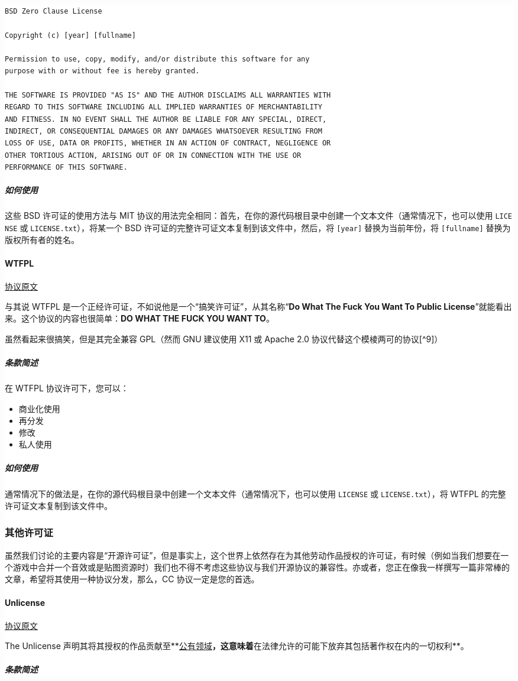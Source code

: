 ```
BSD Zero Clause License

Copyright (c) [year] [fullname]

Permission to use, copy, modify, and/or distribute this software for any
purpose with or without fee is hereby granted.

THE SOFTWARE IS PROVIDED "AS IS" AND THE AUTHOR DISCLAIMS ALL WARRANTIES WITH
REGARD TO THIS SOFTWARE INCLUDING ALL IMPLIED WARRANTIES OF MERCHANTABILITY
AND FITNESS. IN NO EVENT SHALL THE AUTHOR BE LIABLE FOR ANY SPECIAL, DIRECT,
INDIRECT, OR CONSEQUENTIAL DAMAGES OR ANY DAMAGES WHATSOEVER RESULTING FROM
LOSS OF USE, DATA OR PROFITS, WHETHER IN AN ACTION OF CONTRACT, NEGLIGENCE OR
OTHER TORTIOUS ACTION, ARISING OUT OF OR IN CONNECTION WITH THE USE OR
PERFORMANCE OF THIS SOFTWARE.
```

##### 如何使用

这些 BSD 许可证的使用方法与 MIT 协议的用法完全相同：首先，在你的源代码根目录中创建一个文本文件（通常情况下，也可以使用 `LICENSE` 或 `LICENSE.txt`），将某一个 BSD 许可证的完整许可证文本复制到该文件中，然后，将 `[year]` 替换为当前年份，将 `[fullname]` 替换为版权所有者的姓名。

#### WTFPL

[协议原文](http://www.wtfpl.net/about/)

与其说 WTFPL 是一个正经许可证，不如说他是一个“搞笑许可证”，从其名称“**Do What The Fuck You Want To Public License**”就能看出来。这个协议的内容也很简单：**DO WHAT THE FUCK YOU WANT TO**。

虽然看起来很搞笑，但是其完全兼容 GPL（然而 GNU 建议使用 X11 或 Apache 2.0 协议代替这个模棱两可的协议[^9]）

##### 条款简述

在 WTFPL 协议许可下，您可以：

- 商业化使用
- 再分发
- 修改
- 私人使用

##### 如何使用

通常情况下的做法是，在你的源代码根目录中创建一个文本文件（通常情况下，也可以使用 `LICENSE` 或 `LICENSE.txt`），将 WTFPL 的完整许可证文本复制到该文件中。

### 其他许可证

虽然我们讨论的主要内容是“开源许可证”，但是事实上，这个世界上依然存在为其他劳动作品授权的许可证，有时候（例如当我们想要在一个游戏中合并一个音效或是贴图资源时）我们也不得不考虑这些协议与我们开源协议的兼容性。亦或者，您正在像我一样撰写一篇非常棒的文章，希望将其使用一种协议分发，那么，CC 协议一定是您的首选。

#### Unlicense

[协议原文](https://unlicense.org/)

The Unlicense 声明其将其授权的作品贡献至**[公有领域](https://en.wikipedia.org/wiki/Public_domain)**，这意味着**在法律允许的可能下放弃其包括著作权在内的一切权利**。

##### 条款简述


[^1]: [Open-source license - Wikipedia](https://en.wikipedia.org/wiki/Open-source_license)
[^2]: [What is Free Software? - GNU Project - Free Software Foundation](https://www.gnu.org/philosophy/free-sw.html)
[^3]: 这四大基本自由是：出于任何目的随心所欲地运行程序的自由；研究程序是如何工作的，并改变它，以便它按照你的意愿进行计算的自由；重新分发副本的自由；将修改后的版本副本分发给他人的自由。
[^4]: [Various Licenses and Comments about Them - GNU Project - Free Software Foundation](https://www.gnu.org/licenses/license-list.html#clearbsd)
[^5]: [Various Licenses and Comments about Them - GNU Project - Free Software Foundation](https://www.gnu.org/licenses/license-list.html#MPL-2.0)
[^6]: [Various Licenses and Comments about Them - GNU Project - Free Software Foundation](https://www.gnu.org/licenses/license-list.html#ccbysa)
[^7]: [Various Licenses and Comments about Them - GNU Project - Free Software Foundation](https://www.gnu.org/licenses/license-list.html#Expat)
[^8]: [Various Licenses and Comments about Them - GNU Project - Free Software Foundation](https://www.gnu.org/licenses/license-list.html#OriginalBSD)